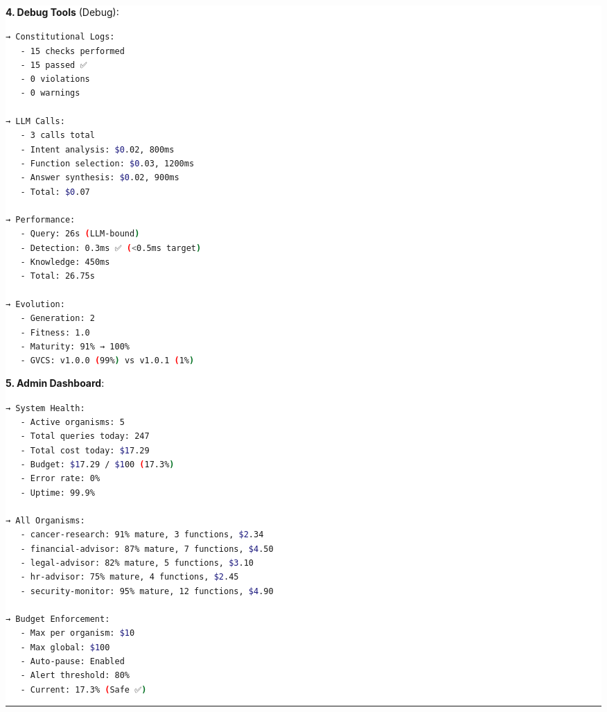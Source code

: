 **4. Debug Tools** (Debug):
```bash
→ Constitutional Logs:
   - 15 checks performed
   - 15 passed ✅
   - 0 violations
   - 0 warnings

→ LLM Calls:
   - 3 calls total
   - Intent analysis: $0.02, 800ms
   - Function selection: $0.03, 1200ms
   - Answer synthesis: $0.02, 900ms
   - Total: $0.07

→ Performance:
   - Query: 26s (LLM-bound)
   - Detection: 0.3ms ✅ (<0.5ms target)
   - Knowledge: 450ms
   - Total: 26.75s

→ Evolution:
   - Generation: 2
   - Fitness: 1.0
   - Maturity: 91% → 100%
   - GVCS: v1.0.0 (99%) vs v1.0.1 (1%)
```

**5. Admin Dashboard**:
```bash
→ System Health:
   - Active organisms: 5
   - Total queries today: 247
   - Total cost today: $17.29
   - Budget: $17.29 / $100 (17.3%)
   - Error rate: 0%
   - Uptime: 99.9%

→ All Organisms:
   - cancer-research: 91% mature, 3 functions, $2.34
   - financial-advisor: 87% mature, 7 functions, $4.50
   - legal-advisor: 82% mature, 5 functions, $3.10
   - hr-advisor: 75% mature, 4 functions, $2.45
   - security-monitor: 95% mature, 12 functions, $4.90

→ Budget Enforcement:
   - Max per organism: $10
   - Max global: $100
   - Auto-pause: Enabled
   - Alert threshold: 80%
   - Current: 17.3% (Safe ✅)
```

---